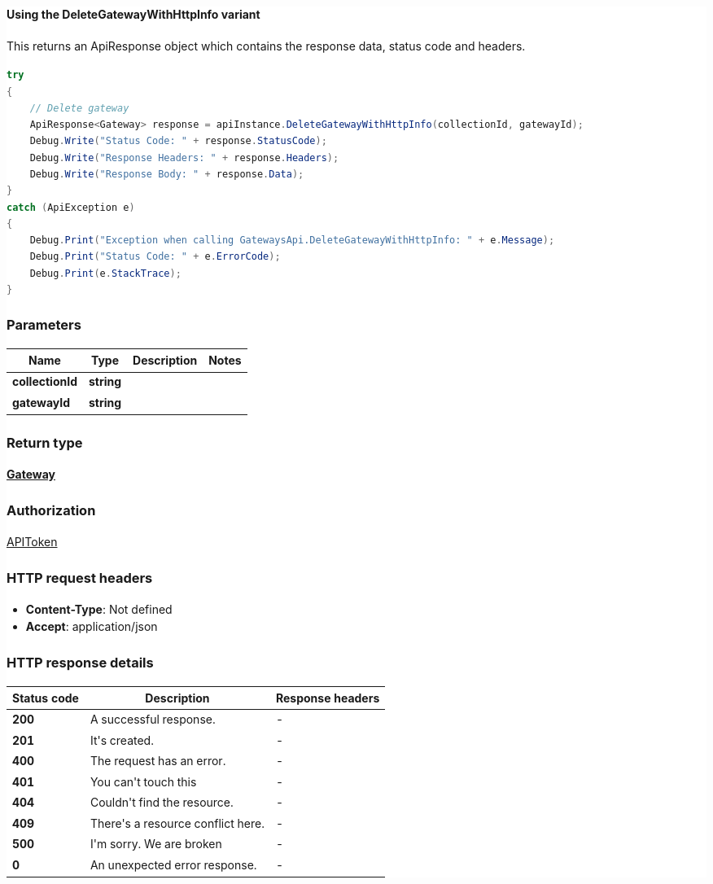#### Using the DeleteGatewayWithHttpInfo variant
This returns an ApiResponse object which contains the response data, status code and headers.

```csharp
try
{
    // Delete gateway
    ApiResponse<Gateway> response = apiInstance.DeleteGatewayWithHttpInfo(collectionId, gatewayId);
    Debug.Write("Status Code: " + response.StatusCode);
    Debug.Write("Response Headers: " + response.Headers);
    Debug.Write("Response Body: " + response.Data);
}
catch (ApiException e)
{
    Debug.Print("Exception when calling GatewaysApi.DeleteGatewayWithHttpInfo: " + e.Message);
    Debug.Print("Status Code: " + e.ErrorCode);
    Debug.Print(e.StackTrace);
}
```

### Parameters

| Name | Type | Description | Notes |
|------|------|-------------|-------|
| **collectionId** | **string** |  |  |
| **gatewayId** | **string** |  |  |

### Return type

[**Gateway**](Gateway.md)

### Authorization

[APIToken](../README.md#APIToken)

### HTTP request headers

 - **Content-Type**: Not defined
 - **Accept**: application/json


### HTTP response details
| Status code | Description | Response headers |
|-------------|-------------|------------------|
| **200** | A successful response. |  -  |
| **201** | It&#39;s created. |  -  |
| **400** | The request has an error. |  -  |
| **401** | You can&#39;t touch this |  -  |
| **404** | Couldn&#39;t find the resource. |  -  |
| **409** | There&#39;s a resource conflict here. |  -  |
| **500** | I&#39;m sorry. We are broken |  -  |
| **0** | An unexpected error response. |  -  |
